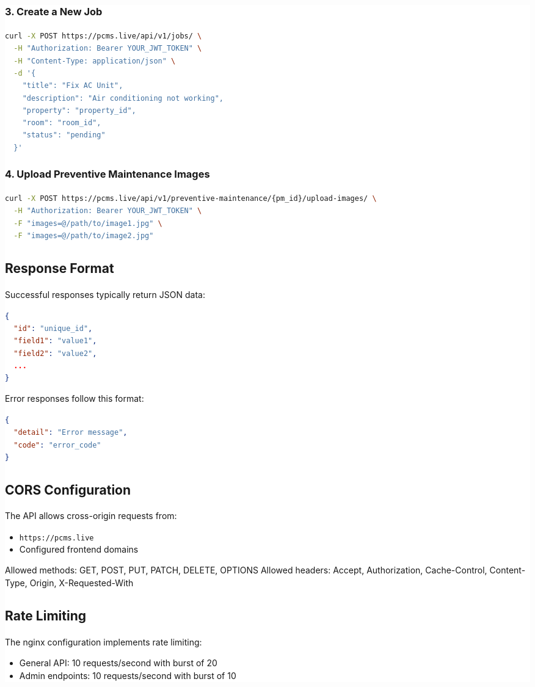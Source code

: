 ### 3. Create a New Job
```bash
curl -X POST https://pcms.live/api/v1/jobs/ \
  -H "Authorization: Bearer YOUR_JWT_TOKEN" \
  -H "Content-Type: application/json" \
  -d '{
    "title": "Fix AC Unit",
    "description": "Air conditioning not working",
    "property": "property_id",
    "room": "room_id",
    "status": "pending"
  }'
```

### 4. Upload Preventive Maintenance Images
```bash
curl -X POST https://pcms.live/api/v1/preventive-maintenance/{pm_id}/upload-images/ \
  -H "Authorization: Bearer YOUR_JWT_TOKEN" \
  -F "images=@/path/to/image1.jpg" \
  -F "images=@/path/to/image2.jpg"
```

## Response Format

Successful responses typically return JSON data:
```json
{
  "id": "unique_id",
  "field1": "value1",
  "field2": "value2",
  ...
}
```

Error responses follow this format:
```json
{
  "detail": "Error message",
  "code": "error_code"
}
```

## CORS Configuration
The API allows cross-origin requests from:
- `https://pcms.live`
- Configured frontend domains

Allowed methods: GET, POST, PUT, PATCH, DELETE, OPTIONS
Allowed headers: Accept, Authorization, Cache-Control, Content-Type, Origin, X-Requested-With

## Rate Limiting
The nginx configuration implements rate limiting:
- General API: 10 requests/second with burst of 20
- Admin endpoints: 10 requests/second with burst of 10
